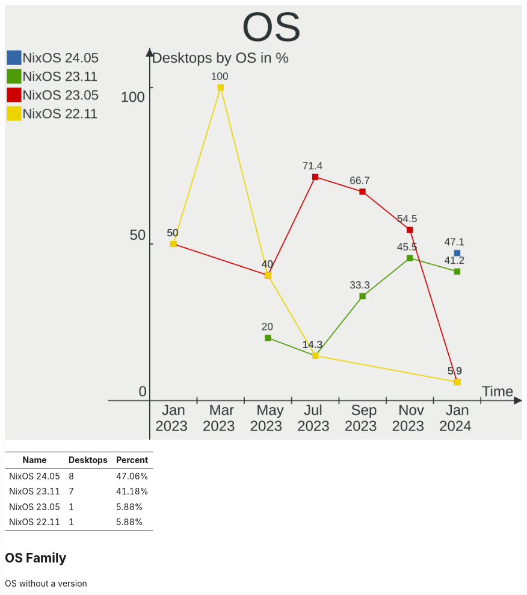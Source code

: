 ![OS](./images/line_chart/os_name.svg)

| Name        | Desktops | Percent |
|-------------|----------|---------|
| NixOS 24.05 | 8        | 47.06%  |
| NixOS 23.11 | 7        | 41.18%  |
| NixOS 23.05 | 1        | 5.88%   |
| NixOS 22.11 | 1        | 5.88%   |

OS Family
---------

OS without a version
